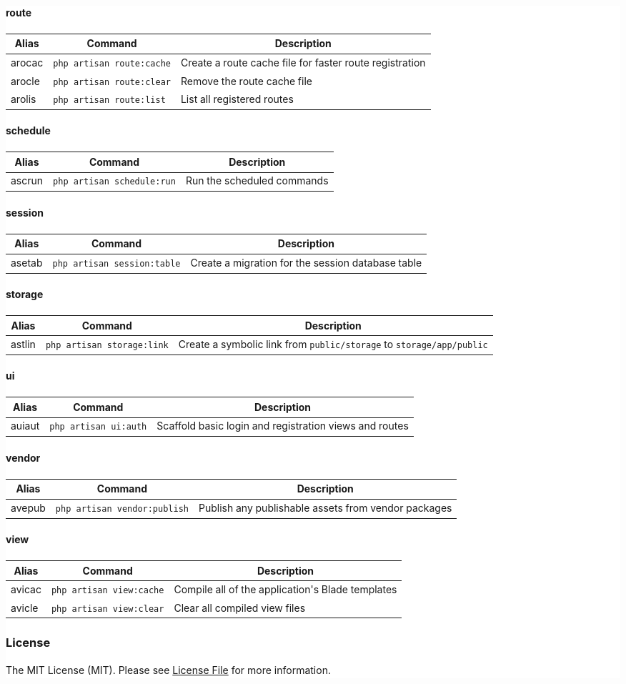 
#### route

| Alias     | Command                      | Description                                        |
|-----------|------------------------------|----------------------------------------------------|
| arocac  | `php artisan route:cache`    |Create a route cache file for faster route registration|
| arocle  | `php artisan route:clear`    |Remove the route cache file|
| arolis  | `php artisan route:list`    |List all registered routes|


#### schedule

| Alias     | Command                      | Description                                        |
|-----------|------------------------------|----------------------------------------------------|
| ascrun  | `php artisan schedule:run`    |Run the scheduled commands|


#### session

| Alias     | Command                      | Description                                        |
|-----------|------------------------------|----------------------------------------------------|
| asetab  | `php artisan session:table`    |Create a migration for the session database table|

#### storage

| Alias     | Command                      | Description                                        |
|-----------|------------------------------|----------------------------------------------------|
| astlin  | `php artisan storage:link`    |Create a symbolic link from `public/storage` to `storage/app/public`|

#### ui

| Alias     | Command                      | Description                                        |
|-----------|------------------------------|----------------------------------------------------|
| auiaut  | `php artisan ui:auth`    |Scaffold basic login and registration views and routes|

#### vendor

| Alias     | Command                      | Description                                        |
|-----------|------------------------------|----------------------------------------------------|
| avepub  | `php artisan vendor:publish`    |Publish any publishable assets from vendor packages|

#### view

| Alias     | Command                      | Description                                        |
|-----------|------------------------------|----------------------------------------------------|
| avicac  | `php artisan view:cache`    |Compile all of the application's Blade templates|
| avicle  | `php artisan view:clear`    |Clear all compiled view files|


### License

The MIT License (MIT). Please see [License File](https://github.com/crazybooot/laravel-zsh-plugin/blob/master/LICENSE.MD) for more information.

